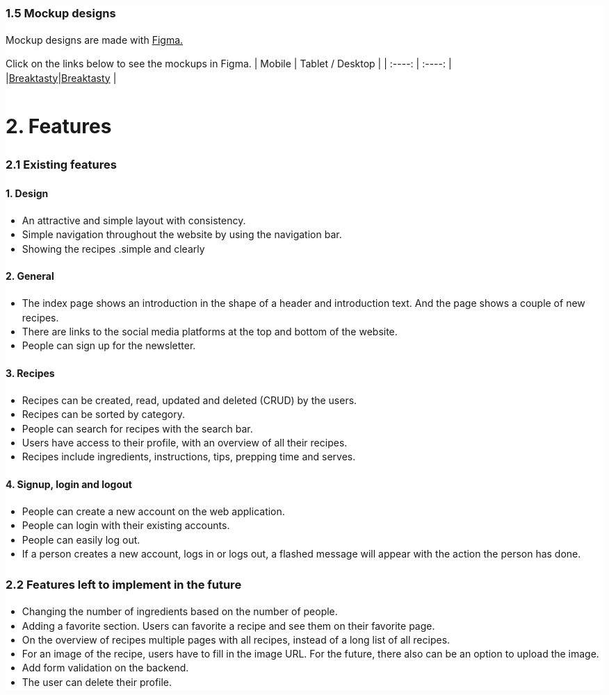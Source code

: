 <span id="ux-mockup"></span>

### 1.5 Mockup designs
Mockup designs are made with [Figma.](https://www.figma.com/)

Click on the links below to see the mockups in Figma.
|    Mobile   |    Tablet / Desktop   | 
|    :----:    |     :----:   |   
|[Breaktasty](https://www.figma.com/file/Zpsh41nfyS4l6gvxwEPGdM/MS3-BREAKTASTY.?node-id=2%3A681)|[Breaktasty](https://www.figma.com/file/Zpsh41nfyS4l6gvxwEPGdM/MS3-BREAKTASTY.?node-id=0%3A1) | 

<span id="features"></span>

<h1>2. Features</h1>

<span id="features-existing"></span>

### 2.1 Existing features 

#### 1. Design 
- An attractive and simple layout with consistency.
- Simple navigation throughout the website by using the navigation bar. 
- Showing the recipes .simple and clearly

#### 2. General 
- The index page shows an introduction in the shape of a header and introduction text. And the page shows a couple of new recipes. 
- There are links to the social media platforms at the top and bottom of the website. 
- People can sign up for the newsletter. 

#### 3. Recipes
- Recipes can be created, read, updated and deleted (CRUD) by the users. 
- Recipes can be sorted by category.
- People can search for recipes with the search bar. 
- Users have access to their profile, with an overview of all their recipes. 
- Recipes include ingredients, instructions, tips, prepping time and serves.

#### 4. Signup, login and logout 
- People can create a new account on the web application. 
- People can login with their existing accounts. 
- People can easily log out.
- If a person creates a new account, logs in or logs out, a flashed message will appear with the action the person has done. 

<span id="features-future"></span>

### 2.2 Features left to implement in the future 
- Changing the number of ingredients based on the number of people.
- Adding a favorite section. Users can favorite a recipe and see them on their favorite page. 
- On the overview of recipes multiple pages with all recipes, instead of a long list of all recipes. 
- For an image of the recipe, users have to fill in the image URL. For the future, there also can be an option to upload the image. 
- Add form validation on the backend.
- The user can delete their profile.

